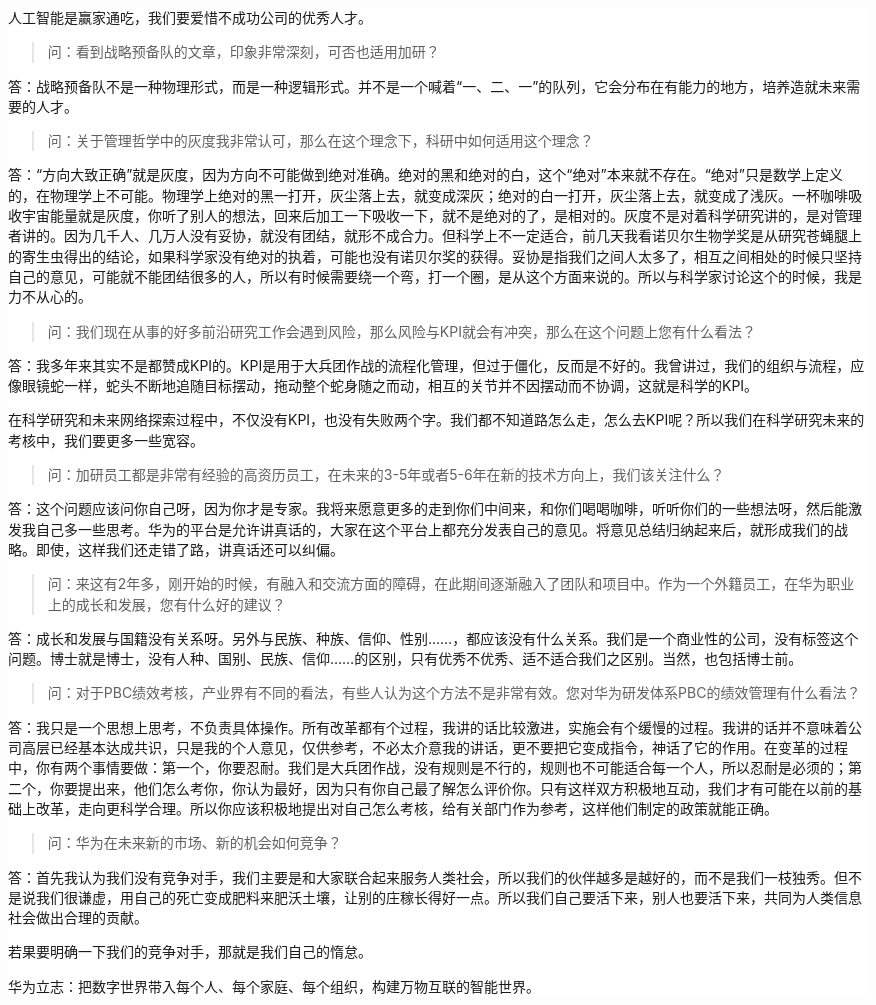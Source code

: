 人工智能是赢家通吃，我们要爱惜不成功公司的优秀人才。

>问：看到战略预备队的文章，印象非常深刻，可否也适用加研？

答：战略预备队不是一种物理形式，而是一种逻辑形式。并不是一个喊着“一、二、一”的队列，它会分布在有能力的地方，培养造就未来需要的人才。

>问：关于管理哲学中的灰度我非常认可，那么在这个理念下，科研中如何适用这个理念？

答：“方向大致正确”就是灰度，因为方向不可能做到绝对准确。绝对的黑和绝对的白，这个“绝对”本来就不存在。“绝对”只是数学上定义的，在物理学上不可能。物理学上绝对的黑一打开，灰尘落上去，就变成深灰；绝对的白一打开，灰尘落上去，就变成了浅灰。一杯咖啡吸收宇宙能量就是灰度，你听了别人的想法，回来后加工一下吸收一下，就不是绝对的了，是相对的。灰度不是对着科学研究讲的，是对管理者讲的。因为几千人、几万人没有妥协，就没有团结，就形不成合力。但科学上不一定适合，前几天我看诺贝尔生物学奖是从研究苍蝇腿上的寄生虫得出的结论，如果科学家没有绝对的执着，可能也没有诺贝尔奖的获得。妥协是指我们之间人太多了，相互之间相处的时候只坚持自己的意见，可能就不能团结很多的人，所以有时候需要绕一个弯，打一个圈，是从这个方面来说的。所以与科学家讨论这个的时候，我是力不从心的。

>问：我们现在从事的好多前沿研究工作会遇到风险，那么风险与KPI就会有冲突，那么在这个问题上您有什么看法？

答：我多年来其实不是都赞成KPI的。KPI是用于大兵团作战的流程化管理，但过于僵化，反而是不好的。我曾讲过，我们的组织与流程，应像眼镜蛇一样，蛇头不断地追随目标摆动，拖动整个蛇身随之而动，相互的关节并不因摆动而不协调，这就是科学的KPI。

在科学研究和未来网络探索过程中，不仅没有KPI，也没有失败两个字。我们都不知道路怎么走，怎么去KPI呢？所以我们在科学研究未来的考核中，我们要更多一些宽容。

>问：加研员工都是非常有经验的高资历员工，在未来的3-5年或者5-6年在新的技术方向上，我们该关注什么？

答：这个问题应该问你自己呀，因为你才是专家。我将来愿意更多的走到你们中间来，和你们喝喝咖啡，听听你们的一些想法呀，然后能激发我自己多一些思考。华为的平台是允许讲真话的，大家在这个平台上都充分发表自己的意见。将意见总结归纳起来后，就形成我们的战略。即使，这样我们还走错了路，讲真话还可以纠偏。

>问：来这有2年多，刚开始的时候，有融入和交流方面的障碍，在此期间逐渐融入了团队和项目中。作为一个外籍员工，在华为职业上的成长和发展，您有什么好的建议？

答：成长和发展与国籍没有关系呀。另外与民族、种族、信仰、性别……，都应该没有什么关系。我们是一个商业性的公司，没有标签这个问题。博士就是博士，没有人种、国别、民族、信仰……的区别，只有优秀不优秀、适不适合我们之区别。当然，也包括博士前。

>问：对于PBC绩效考核，产业界有不同的看法，有些人认为这个方法不是非常有效。您对华为研发体系PBC的绩效管理有什么看法？

答：我只是一个思想上思考，不负责具体操作。所有改革都有个过程，我讲的话比较激进，实施会有个缓慢的过程。我讲的话并不意味着公司高层已经基本达成共识，只是我的个人意见，仅供参考，不必太介意我的讲话，更不要把它变成指令，神话了它的作用。在变革的过程中，你有两个事情要做：第一个，你要忍耐。我们是大兵团作战，没有规则是不行的，规则也不可能适合每一个人，所以忍耐是必须的；第二个，你要提出来，他们怎么考你，你认为最好，因为只有你自己最了解怎么评价你。只有这样双方积极地互动，我们才有可能在以前的基础上改革，走向更科学合理。所以你应该积极地提出对自己怎么考核，给有关部门作为参考，这样他们制定的政策就能正确。

>问：华为在未来新的市场、新的机会如何竞争？

答：首先我认为我们没有竞争对手，我们主要是和大家联合起来服务人类社会，所以我们的伙伴越多是越好的，而不是我们一枝独秀。但不是说我们很谦虚，用自己的死亡变成肥料来肥沃土壤，让别的庄稼长得好一点。所以我们自己要活下来，别人也要活下来，共同为人类信息社会做出合理的贡献。

若果要明确一下我们的竞争对手，那就是我们自己的惰怠。

华为立志：把数字世界带入每个人、每个家庭、每个组织，构建万物互联的智能世界。
